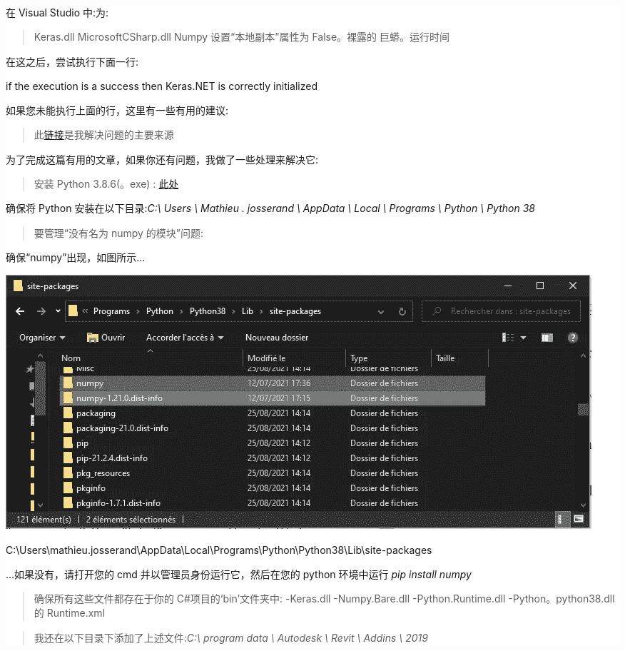 在 Visual Studio 中:为:
>Keras.dll
>MicrosoftCSharp.dll
>Numpy 设置“本地副本”属性为 False。裸露的
>巨蟒。运行时间

在这之后，尝试执行下面一行:

if the execution is a success then Keras.NET is correctly initialized

如果您未能执行上面的行，这里有一些有用的建议:

>此[链接](https://jagathprasad0.medium.com/deep-learning-using-keras-net-with-c-1d1fceac4531)是我解决问题的主要来源

为了完成这篇有用的文章，如果你还有问题，我做了一些处理来解决它:

>安装 Python 3.8.6(。exe) : [此处](https://www.python.org/downloads/release/python-386/)

确保将 Python 安装在以下目录:*C:\ Users \ Mathieu . josserand \ AppData \ Local \ Programs \ Python \ Python 38*

>要管理“没有名为 numpy 的模块”问题:

确保“numpy”出现，如图所示…

![](img/4c5f439dca0e7f7dea79ea0ebb373380.png)

C:\Users\mathieu.josserand\AppData\Local\Programs\Python\Python38\Lib\site-packages

…如果没有，请打开您的 cmd 并以管理员身份运行它，然后在您的 python 环境中运行 *pip install numpy*

>确保所有这些文件都存在于你的 C#项目的‘bin’文件夹中:
-Keras.dll
-Numpy.Bare.dll
-Python.Runtime.dll
-Python。python38.dll 的 Runtime.xml

>我还在以下目录下添加了上述文件:*C:\ program data \ Autodesk \ Revit \ Addins \ 2019*
